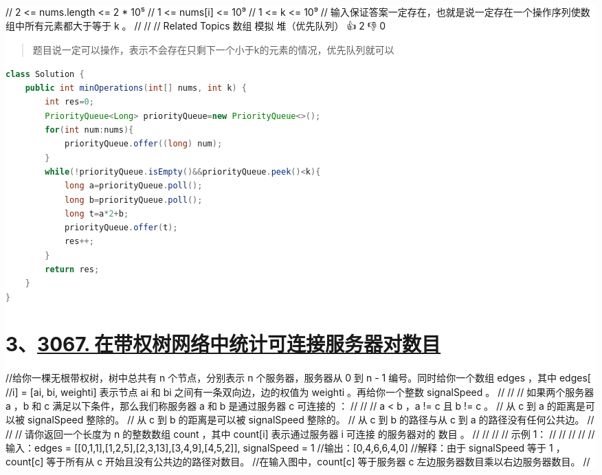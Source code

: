 // 2 <= nums.length <= 2 * 10⁵ 
// 1 <= nums[i] <= 10⁹ 
// 1 <= k <= 10⁹ 
// 输入保证答案一定存在，也就是说一定存在一个操作序列使数组中所有元素都大于等于 k 。 
// 
//
// Related Topics 数组 模拟 堆（优先队列） 👍 2 👎 0

> 题目说一定可以操作，表示不会存在只剩下一个小于k的元素的情况，优先队列就可以

```java
class Solution {
    public int minOperations(int[] nums, int k) {
        int res=0;
        PriorityQueue<Long> priorityQueue=new PriorityQueue<>();
        for(int num:nums){
            priorityQueue.offer((long) num);
        }
        while(!priorityQueue.isEmpty()&&priorityQueue.peek()<k){
            long a=priorityQueue.poll();
            long b=priorityQueue.poll();
            long t=a*2+b;
            priorityQueue.offer(t);
            res++;
        }
        return res;
    }
}
```





# 3、[3067. 在带权树网络中统计可连接服务器对数目](https://leetcode.cn/problems/count-pairs-of-connectable-servers-in-a-weighted-tree-network/)



//给你一棵无根带权树，树中总共有 n 个节点，分别表示 n 个服务器，服务器从 0 到 n - 1 编号。同时给你一个数组 edges ，其中 edges[
//i] = [ai, bi, weighti] 表示节点 ai 和 bi 之间有一条双向边，边的权值为 weighti 。再给你一个整数 signalSpeed 。
// 
//
// 如果两个服务器 a ，b 和 c 满足以下条件，那么我们称服务器 a 和 b 是通过服务器 c 可连接的 ： 
//
// 
// a < b ，a != c 且 b != c 。 
// 从 c 到 a 的距离是可以被 signalSpeed 整除的。 
// 从 c 到 b 的距离是可以被 signalSpeed 整除的。 
// 从 c 到 b 的路径与从 c 到 a 的路径没有任何公共边。 
// 
//
// 请你返回一个长度为 n 的整数数组 count ，其中 count[i] 表示通过服务器 i 可连接 的服务器对的 数目 。 
//
// 
//
// 示例 1： 
//
// 
//
// 
//输入：edges = [[0,1,1],[1,2,5],[2,3,13],[3,4,9],[4,5,2]], signalSpeed = 1
//输出：[0,4,6,6,4,0]
//解释：由于 signalSpeed 等于 1 ，count[c] 等于所有从 c 开始且没有公共边的路径对数目。
//在输入图中，count[c] 等于服务器 c 左边服务器数目乘以右边服务器数目。
// 